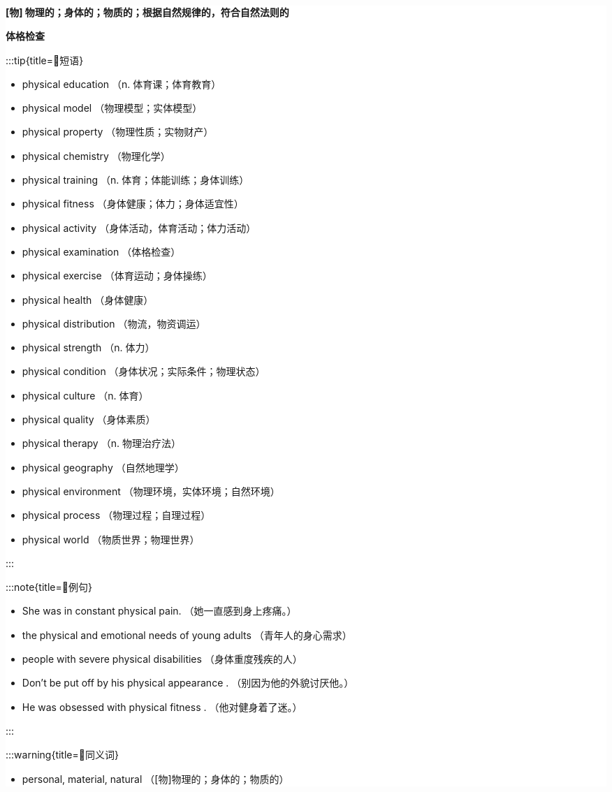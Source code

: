 **[物] 物理的；身体的；物质的；根据自然规律的，符合自然法则的**

**体格检查**

:::tip{title=🤩短语}

- physical education （n. 体育课；体育教育）

- physical model （物理模型；实体模型）

- physical property （物理性质；实物财产）

- physical chemistry （物理化学）

- physical training （n. 体育；体能训练；身体训练）

- physical fitness （身体健康；体力；身体适宜性）

- physical activity （身体活动，体育活动；体力活动）

- physical examination （体格检查）

- physical exercise （体育运动；身体操练）

- physical health （身体健康）

- physical distribution （物流，物资调运）

- physical strength （n. 体力）

- physical condition （身体状况；实际条件；物理状态）

- physical culture （n. 体育）

- physical quality （身体素质）

- physical therapy （n. 物理治疗法）

- physical geography （自然地理学）

- physical environment （物理环境，实体环境；自然环境）

- physical process （物理过程；自理过程）

- physical world （物质世界；物理世界）

:::

:::note{title=🎤例句}

- She was in constant physical pain. （她一直感到身上疼痛。）

- the physical and emotional needs of young adults （青年人的身心需求）

- people with severe physical disabilities （身体重度残疾的人）

- Don’t be put off by his physical appearance . （别因为他的外貌讨厌他。）

- He was obsessed with physical fitness . （他对健身着了迷。）

:::

:::warning{title=🤔同义词}

- personal, material, natural （[物]物理的；身体的；物质的）
